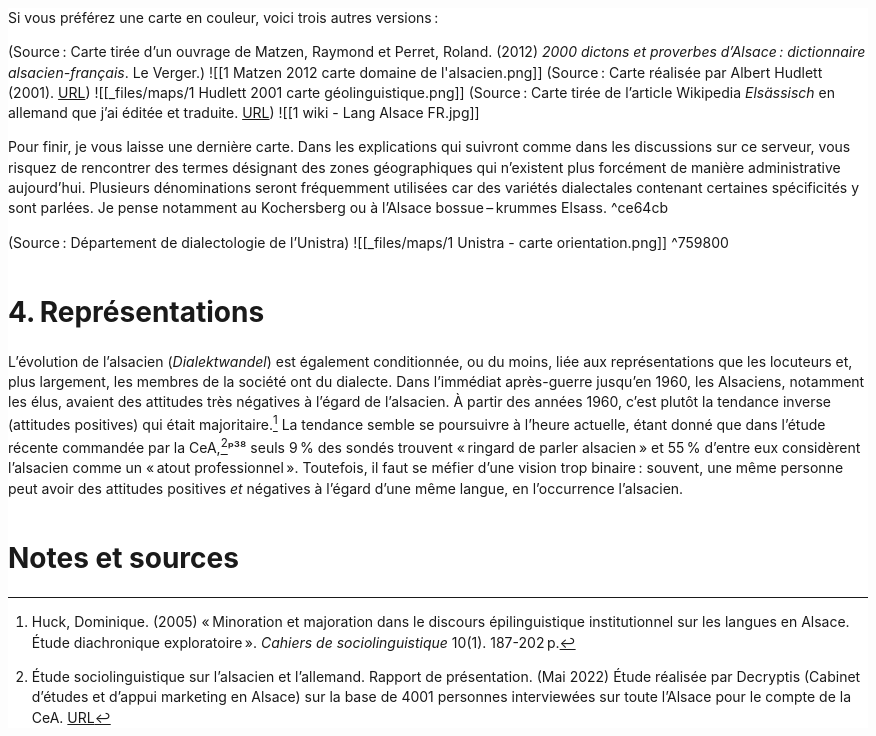 Si vous préférez une carte en couleur, voici trois autres versions :

(Source : Carte tirée d’un ouvrage de Matzen, Raymond et Perret, Roland. (2012) *2000 dictons et proverbes d’Alsace : dictionnaire alsacien-français*. Le Verger.)
![[1 Matzen 2012 carte domaine de l'alsacien.png]]
(Source : Carte réalisée par Albert Hudlett (2001). [URL](http://www.atlas.historique.alsace.uha.fr/fr/par-themes/161-carte-geolinguistique-de-l-alsace.html))
![[_files/maps/1 Hudlett 2001 carte géolinguistique.png]]
(Source : Carte tirée de l’article Wikipedia *Elsässisch* en allemand que j’ai éditée et traduite. [URL](https://commons.wikimedia.org/wiki/File:Sprachen_Im_Elsass.svg))
![[1 wiki - Lang Alsace FR.jpg]]

Pour finir, je vous laisse une dernière carte. Dans les explications qui suivront comme dans les discussions sur ce serveur, vous risquez de rencontrer des termes désignant des zones géographiques qui n’existent plus forcément de manière administrative aujourd’hui. Plusieurs dénominations seront fréquemment utilisées car des variétés dialectales contenant certaines spécificités y sont parlées. Je pense notamment au Kochersberg ou à l’Alsace bossue – krummes Elsass. ^ce64cb

(Source : Département de dialectologie de l’Unistra)
![[_files/maps/1 Unistra - carte orientation.png]] ^759800

# 4. Représentations

L’évolution de l’alsacien (*Dialektwandel*) est également conditionnée, ou du moins, liée aux représentations que les locuteurs et, plus largement, les membres de la société ont du dialecte. Dans l’immédiat après-guerre jusqu’en 1960, les Alsaciens, notamment les élus, avaient des attitudes très négatives à l’égard de l’alsacien. À partir des années 1960, c’est plutôt la tendance inverse (attitudes positives) qui était majoritaire.[^7] La tendance semble se poursuivre à l’heure actuelle, étant donné que dans l’étude récente commandée par la CeA,[^6]ᵖ³⁸ seuls 9 % des sondés trouvent « ringard de parler alsacien » et 55 % d’entre eux considèrent l’alsacien comme un « atout professionnel ». Toutefois, il faut se méfier d’une vision trop binaire : souvent, une même personne peut avoir des attitudes positives *et* négatives à l’égard d’une même langue, en l’occurrence l’alsacien.

# Notes et sources

[^1]: Académie de Strasbourg. (2015) « Convention cadre portant sur la politique régionale plurilingue, période 2015-2030 ». [URL](https://langues.unistra.fr/websites/lge/langues/OIP/Convention_cadre_2015-2030.pdf)
[^2]: Bothorel-Witz, Arlette. (1998) « Variétés et variations dans l’espace dialectal alsacien ». *Revue française de linguistique appliquée* III(1). 23 p.
[^3]: Département de dialectologie alsacienne et mosellane de l’Université de Strasbourg. *Vidéo de rentrée 2022.* [URL](http://dialectologie.unistra.fr/uploads/media/Video_rentree_dialecto_DEF.mp4)
[^4]: Duée, Michel. (2002) « L’alsacien, deuxième langue régionale de France ». *Chiffres pour l’Alsace* 12. 3-6 p. [URL](http://portal-lem.com/documents/langues/alsacien/INSEE_alsacien.pdf)
[^5]: Erhart, Pascale. (2020) « Que signifie parler et/ou écrire “l’alsacien” en 2020 ? ». In : Mercedes Banegas Saorin et Jean Sibille (dir.). *Entre francisation et démarcation. Usages hérités et usages renaissantistes des langues régionales de France* (13). 185-200 p.
[^6]: Étude sociolinguistique sur l’alsacien et l’allemand. Rapport de présentation. (Mai 2022) Étude réalisée par Decryptis (Cabinet d’études et d’appui marketing en Alsace) sur la base de 4001 personnes interviewées sur toute l’Alsace pour le compte de la CeA. [URL](https://www.alsace.eu/media/5491/cea-rapport-esl-francais.pdf)
[^7]: Huck, Dominique. (2005) « Minoration et majoration dans le discours épilinguistique institutionnel sur les langues en Alsace. Étude diachronique exploratoire ». *Cahiers de sociolinguistique* 10(1). 187-202 p.
[^8]: Huck, Dominique. (2020) « Les conditions d’une politique linguistique et/ou d’une politique linguistique éducative : une réﬂexion sociolinguistique et sociopolitique à partir de l’exemple alsacien ». In : Laura Grivon (dir.), *Éducation aux et par les Langues. Contextes, représentations, théories, modèles*, Emarèse (Val d’Aoste, Italie) : Centre d’études Abbé Trèves, 81-114 p.
[^9]: Huck, Dominique, et Pascale Erhart. (2020) « Enseigner l’alsacien. Mais “lequel” ? ». In : *Variation linguistique et enseignement des langues : Le cas des langues moins enseignées*, TransAireS, Gilles Forlot et Louise Ouvrard (dir.). Presses de l’Inalco, 203-217 p. [URL](http://books.openedition.org/pressesinalco/40069)
[^10]: Lippi-Green, Rosina. (2019) « Le mythe du non-accent ». In : _Glottopol_, n°31. 151–162 p. [URL](http://glottopol.univ-rouen.fr/numero_31.html)
[^11]: Tabouret-Keller, Andrée. \[1985] (2021) « Classification des langues et hiérarchisation des langues en Alsace ». *Cahiers du plurilinguisme européen* (13). [URL](https://www.ouvroir.fr/cpe/index.php?id=1370)

[^01]: La dénomination *Elsässerdytsch* était la plus courante durant la période du *Reichsland* (1871–1918) quand l’Alsace était rattachée au deuxième Empire allemand, mais depuis, *Elsässisch/Elsëssisch* a pris le dessus, et la première variante s’utilise plutôt dans le sud de l’Alsace.
[^02]: Oui, les Francs, Charlemagne, tout ça, ils parlaient une langue germanique. Si vous voulez plus d’info sur ce sujet je vous conseille [la vidéo de Monté](https://youtu.be/Jb3kSX_7H_E) de la chaine Linguisticae sur ce sujet.
[^03]: Si vous êtes intéressés par ces changements de consonnes, je vous conseille [l’article Wikipedia](https://fr.wikipedia.org/wiki/Mutation_consonantique_du_haut_allemand) sur la mutation consonantique du haut-allemand.
